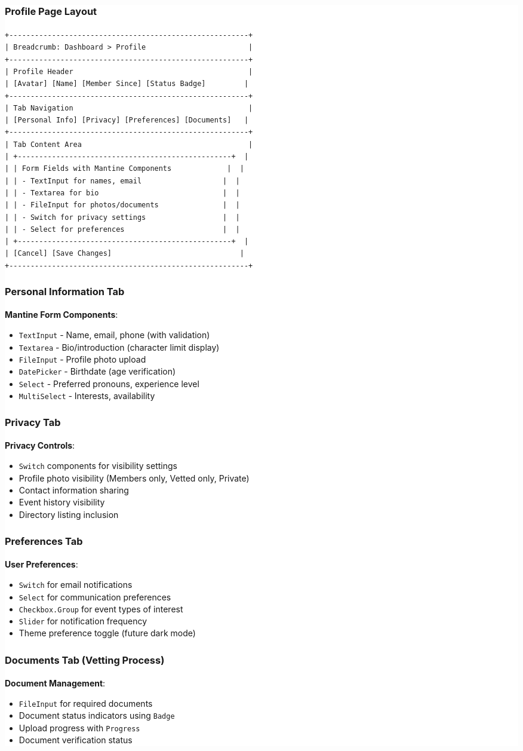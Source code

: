 ### Profile Page Layout
```
+--------------------------------------------------------+
| Breadcrumb: Dashboard > Profile                        |
+--------------------------------------------------------+
| Profile Header                                         |
| [Avatar] [Name] [Member Since] [Status Badge]         |
+--------------------------------------------------------+
| Tab Navigation                                         |
| [Personal Info] [Privacy] [Preferences] [Documents]   |
+--------------------------------------------------------+
| Tab Content Area                                       |
| +--------------------------------------------------+  |
| | Form Fields with Mantine Components             |  |
| | - TextInput for names, email                   |  |
| | - Textarea for bio                             |  |
| | - FileInput for photos/documents               |  |
| | - Switch for privacy settings                  |  |
| | - Select for preferences                       |  |
| +--------------------------------------------------+  |
| [Cancel] [Save Changes]                              |
+--------------------------------------------------------+
```

### Personal Information Tab
**Mantine Form Components**:
- `TextInput` - Name, email, phone (with validation)
- `Textarea` - Bio/introduction (character limit display)
- `FileInput` - Profile photo upload
- `DatePicker` - Birthdate (age verification)
- `Select` - Preferred pronouns, experience level
- `MultiSelect` - Interests, availability

### Privacy Tab
**Privacy Controls**:
- `Switch` components for visibility settings
- Profile photo visibility (Members only, Vetted only, Private)
- Contact information sharing
- Event history visibility
- Directory listing inclusion

### Preferences Tab
**User Preferences**:
- `Switch` for email notifications
- `Select` for communication preferences
- `Checkbox.Group` for event types of interest
- `Slider` for notification frequency
- Theme preference toggle (future dark mode)

### Documents Tab (Vetting Process)
**Document Management**:
- `FileInput` for required documents
- Document status indicators using `Badge`
- Upload progress with `Progress`
- Document verification status

